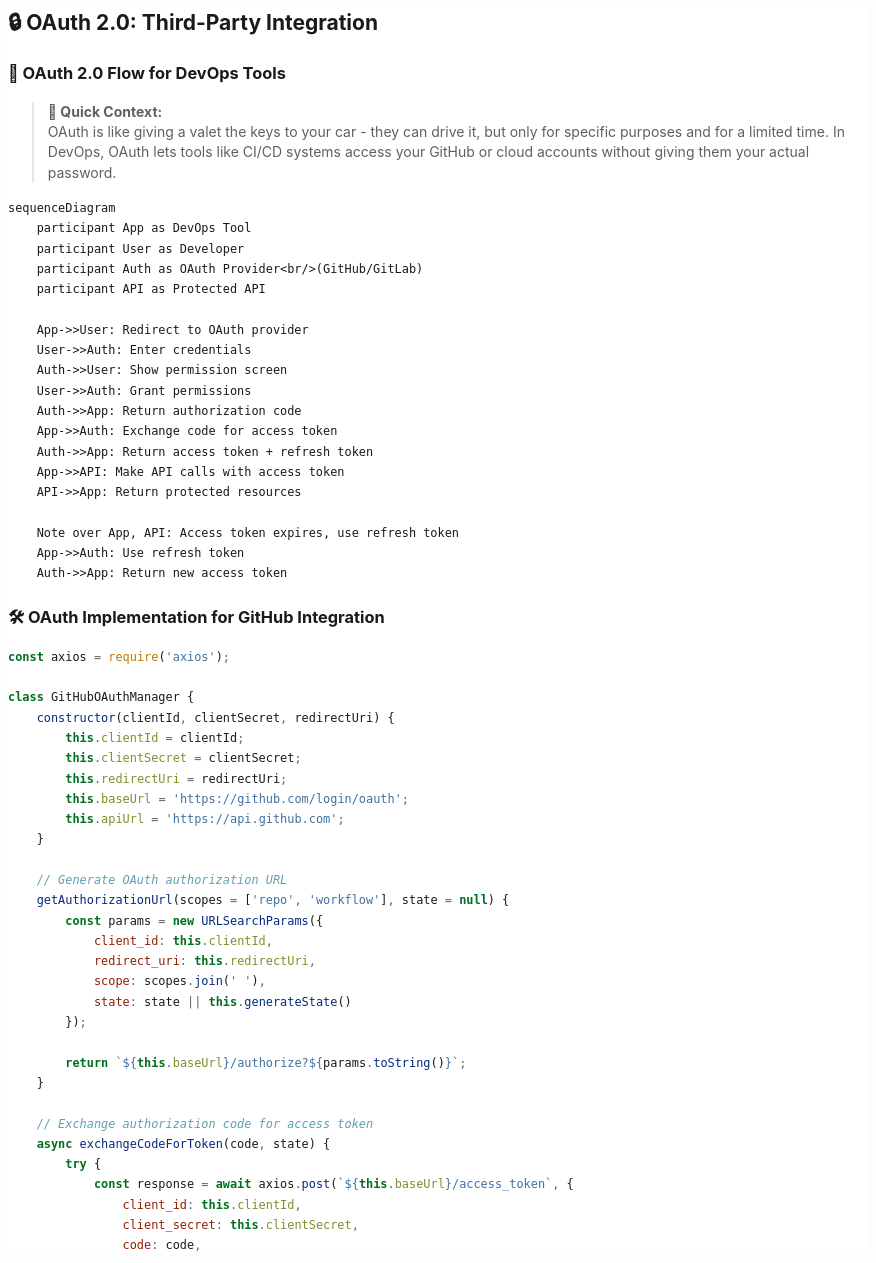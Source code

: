 ## 🔒 **OAuth 2.0: Third-Party Integration**

### **🔄 OAuth 2.0 Flow for DevOps Tools**

> **📝 Quick Context:**  
> OAuth is like giving a valet the keys to your car - they can drive it, but only for specific purposes and for a limited time. In DevOps, OAuth lets tools like CI/CD systems access your GitHub or cloud accounts without giving them your actual password.

```mermaid
sequenceDiagram
    participant App as DevOps Tool
    participant User as Developer
    participant Auth as OAuth Provider<br/>(GitHub/GitLab)
    participant API as Protected API
    
    App->>User: Redirect to OAuth provider
    User->>Auth: Enter credentials
    Auth->>User: Show permission screen
    User->>Auth: Grant permissions
    Auth->>App: Return authorization code
    App->>Auth: Exchange code for access token
    Auth->>App: Return access token + refresh token
    App->>API: Make API calls with access token
    API->>App: Return protected resources
    
    Note over App, API: Access token expires, use refresh token
    App->>Auth: Use refresh token
    Auth->>App: Return new access token
```

### **🛠️ OAuth Implementation for GitHub Integration**

```javascript
const axios = require('axios');

class GitHubOAuthManager {
    constructor(clientId, clientSecret, redirectUri) {
        this.clientId = clientId;
        this.clientSecret = clientSecret;
        this.redirectUri = redirectUri;
        this.baseUrl = 'https://github.com/login/oauth';
        this.apiUrl = 'https://api.github.com';
    }
    
    // Generate OAuth authorization URL
    getAuthorizationUrl(scopes = ['repo', 'workflow'], state = null) {
        const params = new URLSearchParams({
            client_id: this.clientId,
            redirect_uri: this.redirectUri,
            scope: scopes.join(' '),
            state: state || this.generateState()
        });
        
        return `${this.baseUrl}/authorize?${params.toString()}`;
    }
    
    // Exchange authorization code for access token
    async exchangeCodeForToken(code, state) {
        try {
            const response = await axios.post(`${this.baseUrl}/access_token`, {
                client_id: this.clientId,
                client_secret: this.clientSecret,
                code: code,
```
